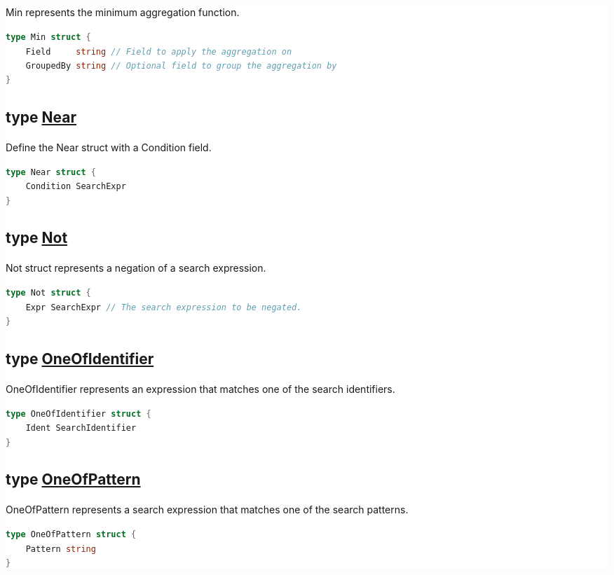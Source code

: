 Min represents the minimum aggregation function.

```go
type Min struct {
    Field     string // Field to apply the aggregation on
    GroupedBy string // Optional field to group the aggregation by
}
```

<a name="Near"></a>
## type [Near](<https://github.com/mtnmunuklu/logen/blob/main/sigma/ast.go#L200-L202>)

Define the Near struct with a Condition field.

```go
type Near struct {
    Condition SearchExpr
}
```

<a name="Not"></a>
## type [Not](<https://github.com/mtnmunuklu/logen/blob/main/sigma/ast.go#L88-L90>)

Not struct represents a negation of a search expression.

```go
type Not struct {
    Expr SearchExpr // The search expression to be negated.
}
```

<a name="OneOfIdentifier"></a>
## type [OneOfIdentifier](<https://github.com/mtnmunuklu/logen/blob/main/sigma/ast.go#L102-L104>)

OneOfIdentifier represents an expression that matches one of the search identifiers.

```go
type OneOfIdentifier struct {
    Ident SearchIdentifier
}
```

<a name="OneOfPattern"></a>
## type [OneOfPattern](<https://github.com/mtnmunuklu/logen/blob/main/sigma/ast.go#L145-L147>)

OneOfPattern represents a search expression that matches one of the search patterns.

```go
type OneOfPattern struct {
    Pattern string
}
```
